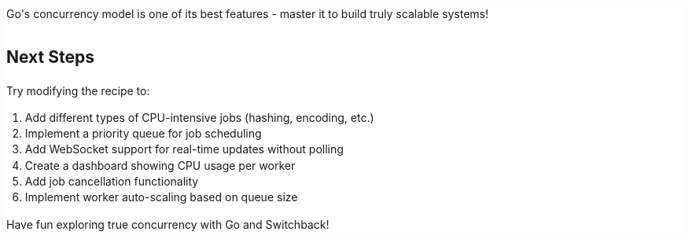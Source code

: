 Go's concurrency model is one of its best features - master it to build truly scalable systems!

## Next Steps

Try modifying the recipe to:
1. Add different types of CPU-intensive jobs (hashing, encoding, etc.)
2. Implement a priority queue for job scheduling
3. Add WebSocket support for real-time updates without polling
4. Create a dashboard showing CPU usage per worker
5. Add job cancellation functionality
6. Implement worker auto-scaling based on queue size

Have fun exploring true concurrency with Go and Switchback!
